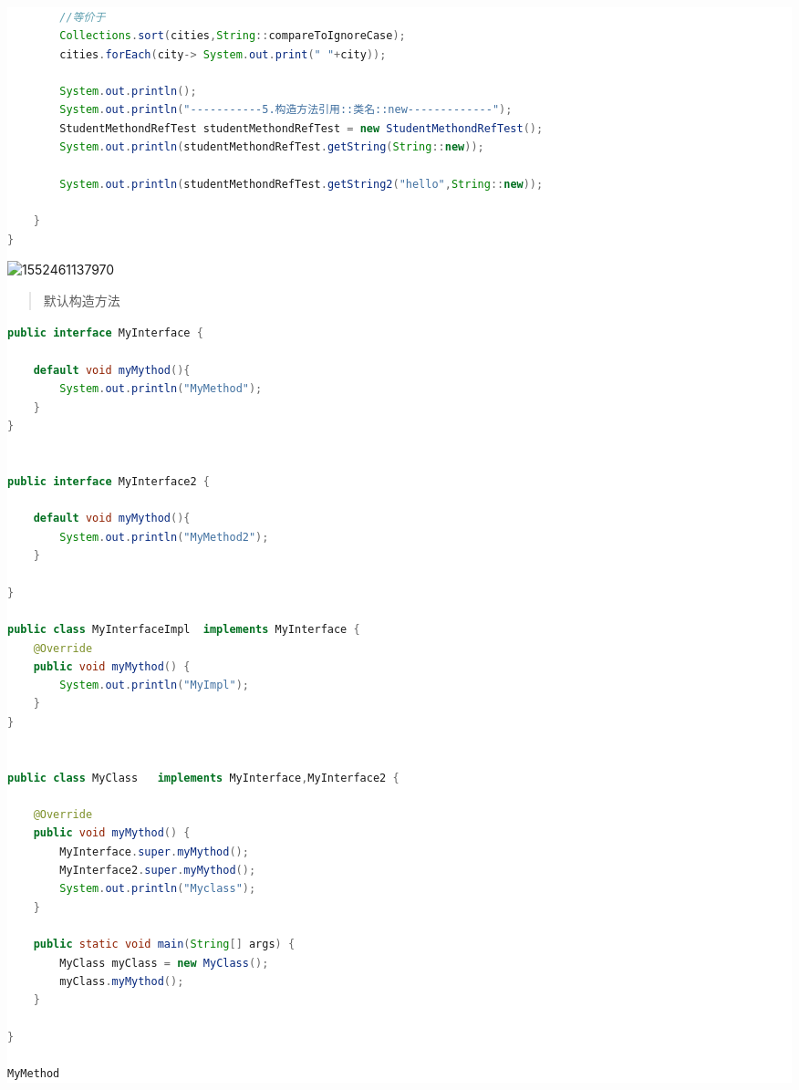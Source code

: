 ```java
        //等价于
        Collections.sort(cities,String::compareToIgnoreCase);
        cities.forEach(city-> System.out.print(" "+city));

        System.out.println();
        System.out.println("-----------5.构造方法引用::类名::new-------------");
        StudentMethondRefTest studentMethondRefTest = new StudentMethondRefTest();
        System.out.println(studentMethondRefTest.getString(String::new));

        System.out.println(studentMethondRefTest.getString2("hello",String::new));

    }
}

```

![1552461137970](C:\Users\Administrator\AppData\Roaming\Typora\typora-user-images\1552461137970.png)





> 默认构造方法

```java
public interface MyInterface {

    default void myMythod(){
        System.out.println("MyMethod");
    }
}


public interface MyInterface2 {

    default void myMythod(){
        System.out.println("MyMethod2");
    }

}

public class MyInterfaceImpl  implements MyInterface {
    @Override
    public void myMythod() {
        System.out.println("MyImpl");
    }
}


public class MyClass   implements MyInterface,MyInterface2 {

    @Override
    public void myMythod() {
        MyInterface.super.myMythod();
        MyInterface2.super.myMythod();
        System.out.println("Myclass");
    }

    public static void main(String[] args) {
        MyClass myClass = new MyClass();
        myClass.myMythod();
    }

}

MyMethod
```